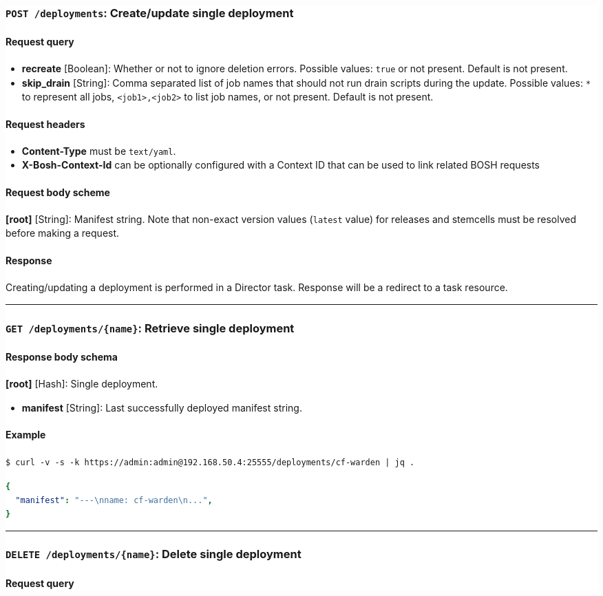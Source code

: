 ### <a id="post-deployment"></a> `POST /deployments`: Create/update single deployment

#### Request query

- **recreate** [Boolean]: Whether or not to ignore deletion errors. Possible values: `true` or not present. Default is not present.
- **skip_drain** [String]: Comma separated list of job names that should not run drain scripts during the update. Possible values: `*` to represent all jobs, `<job1>,<job2>` to list job names, or not present. Default is not present.

#### Request headers

- **Content-Type** must be `text/yaml`.
- **X-Bosh-Context-Id** can be optionally configured with a Context ID that can be used to link related BOSH requests

#### Request body scheme

**[root]** [String]: Manifest string. Note that non-exact version values (`latest` value) for releases and stemcells must be resolved before making a request.

#### Response

Creating/updating a deployment is performed in a Director task. Response will be a redirect to a task resource.

---
### <a id="get-deployment"></a> `GET /deployments/{name}`: Retrieve single deployment

#### Response body schema

**[root]** [Hash]: Single deployment.

- **manifest** [String]: Last successfully deployed manifest string.

#### Example

```shell
$ curl -v -s -k https://admin:admin@192.168.50.4:25555/deployments/cf-warden | jq .
```

```yaml
{
  "manifest": "---\nname: cf-warden\n...",
}
```

---
### <a id="delete-deployment"></a> `DELETE /deployments/{name}`: Delete single deployment

#### Request query

